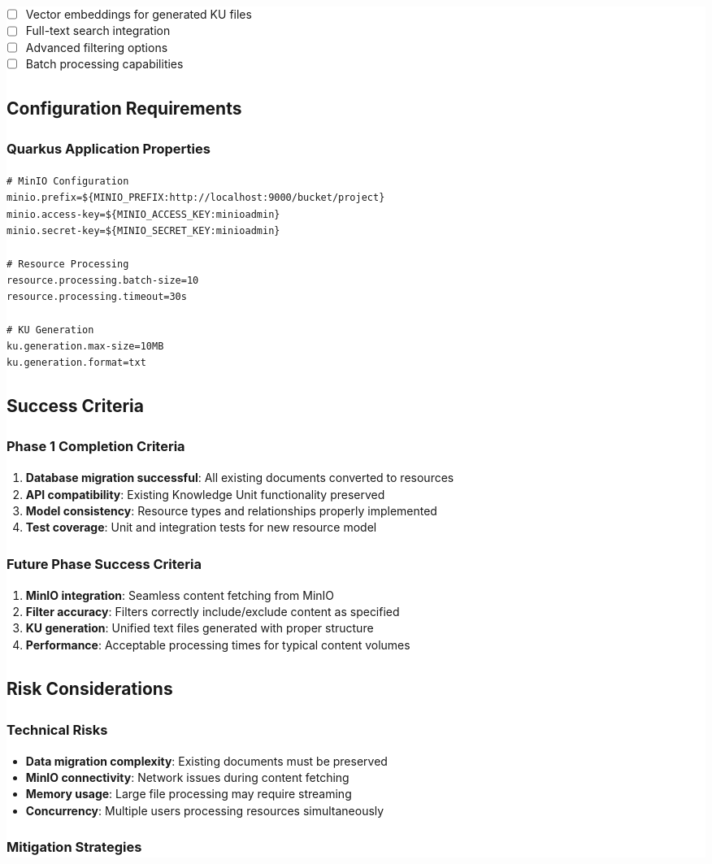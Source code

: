 - [ ] Vector embeddings for generated KU files
- [ ] Full-text search integration
- [ ] Advanced filtering options
- [ ] Batch processing capabilities

## Configuration Requirements

### Quarkus Application Properties

```properties
# MinIO Configuration
minio.prefix=${MINIO_PREFIX:http://localhost:9000/bucket/project}
minio.access-key=${MINIO_ACCESS_KEY:minioadmin}
minio.secret-key=${MINIO_SECRET_KEY:minioadmin}

# Resource Processing
resource.processing.batch-size=10
resource.processing.timeout=30s

# KU Generation
ku.generation.max-size=10MB
ku.generation.format=txt
```

## Success Criteria

### Phase 1 Completion Criteria

1. **Database migration successful**: All existing documents converted to resources
2. **API compatibility**: Existing Knowledge Unit functionality preserved
3. **Model consistency**: Resource types and relationships properly implemented
4. **Test coverage**: Unit and integration tests for new resource model

### Future Phase Success Criteria

1. **MinIO integration**: Seamless content fetching from MinIO
2. **Filter accuracy**: Filters correctly include/exclude content as specified
3. **KU generation**: Unified text files generated with proper structure
4. **Performance**: Acceptable processing times for typical content volumes

## Risk Considerations

### Technical Risks

- **Data migration complexity**: Existing documents must be preserved
- **MinIO connectivity**: Network issues during content fetching
- **Memory usage**: Large file processing may require streaming
- **Concurrency**: Multiple users processing resources simultaneously

### Mitigation Strategies
